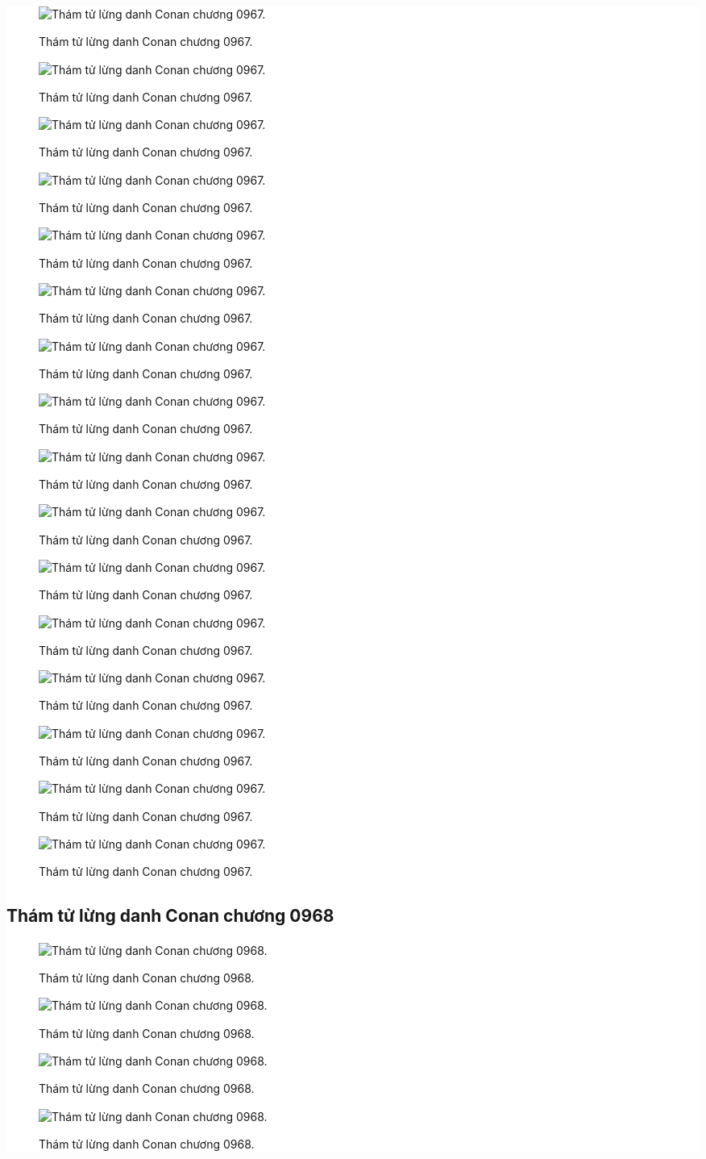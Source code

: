<figure><img src="https://banmaixanh.vercel.app/manga/gosho-aoyama/tham-tu-lung-danh-conan/0967-03.jpg" alt="Thám tử lừng danh Conan chương 0967." title="Thám tử lừng danh Conan chương 0967." height=100% width=100%><figcaption><p>Thám tử lừng danh Conan chương 0967.</p></figcaption></figure>

<figure><img src="https://banmaixanh.vercel.app/manga/gosho-aoyama/tham-tu-lung-danh-conan/0967-04.jpg" alt="Thám tử lừng danh Conan chương 0967." title="Thám tử lừng danh Conan chương 0967." height=100% width=100%><figcaption><p>Thám tử lừng danh Conan chương 0967.</p></figcaption></figure>

<figure><img src="https://banmaixanh.vercel.app/manga/gosho-aoyama/tham-tu-lung-danh-conan/0967-05.jpg" alt="Thám tử lừng danh Conan chương 0967." title="Thám tử lừng danh Conan chương 0967." height=100% width=100%><figcaption><p>Thám tử lừng danh Conan chương 0967.</p></figcaption></figure>

<figure><img src="https://banmaixanh.vercel.app/manga/gosho-aoyama/tham-tu-lung-danh-conan/0967-06.jpg" alt="Thám tử lừng danh Conan chương 0967." title="Thám tử lừng danh Conan chương 0967." height=100% width=100%><figcaption><p>Thám tử lừng danh Conan chương 0967.</p></figcaption></figure>

<figure><img src="https://banmaixanh.vercel.app/manga/gosho-aoyama/tham-tu-lung-danh-conan/0967-07.jpg" alt="Thám tử lừng danh Conan chương 0967." title="Thám tử lừng danh Conan chương 0967." height=100% width=100%><figcaption><p>Thám tử lừng danh Conan chương 0967.</p></figcaption></figure>

<figure><img src="https://banmaixanh.vercel.app/manga/gosho-aoyama/tham-tu-lung-danh-conan/0967-08.jpg" alt="Thám tử lừng danh Conan chương 0967." title="Thám tử lừng danh Conan chương 0967." height=100% width=100%><figcaption><p>Thám tử lừng danh Conan chương 0967.</p></figcaption></figure>

<figure><img src="https://banmaixanh.vercel.app/manga/gosho-aoyama/tham-tu-lung-danh-conan/0967-09.jpg" alt="Thám tử lừng danh Conan chương 0967." title="Thám tử lừng danh Conan chương 0967." height=100% width=100%><figcaption><p>Thám tử lừng danh Conan chương 0967.</p></figcaption></figure>

<figure><img src="https://banmaixanh.vercel.app/manga/gosho-aoyama/tham-tu-lung-danh-conan/0967-10.jpg" alt="Thám tử lừng danh Conan chương 0967." title="Thám tử lừng danh Conan chương 0967." height=100% width=100%><figcaption><p>Thám tử lừng danh Conan chương 0967.</p></figcaption></figure>

<figure><img src="https://banmaixanh.vercel.app/manga/gosho-aoyama/tham-tu-lung-danh-conan/0967-11.jpg" alt="Thám tử lừng danh Conan chương 0967." title="Thám tử lừng danh Conan chương 0967." height=100% width=100%><figcaption><p>Thám tử lừng danh Conan chương 0967.</p></figcaption></figure>

<figure><img src="https://banmaixanh.vercel.app/manga/gosho-aoyama/tham-tu-lung-danh-conan/0967-12.jpg" alt="Thám tử lừng danh Conan chương 0967." title="Thám tử lừng danh Conan chương 0967." height=100% width=100%><figcaption><p>Thám tử lừng danh Conan chương 0967.</p></figcaption></figure>

<figure><img src="https://banmaixanh.vercel.app/manga/gosho-aoyama/tham-tu-lung-danh-conan/0967-13.jpg" alt="Thám tử lừng danh Conan chương 0967." title="Thám tử lừng danh Conan chương 0967." height=100% width=100%><figcaption><p>Thám tử lừng danh Conan chương 0967.</p></figcaption></figure>

<figure><img src="https://banmaixanh.vercel.app/manga/gosho-aoyama/tham-tu-lung-danh-conan/0967-14.jpg" alt="Thám tử lừng danh Conan chương 0967." title="Thám tử lừng danh Conan chương 0967." height=100% width=100%><figcaption><p>Thám tử lừng danh Conan chương 0967.</p></figcaption></figure>

<figure><img src="https://banmaixanh.vercel.app/manga/gosho-aoyama/tham-tu-lung-danh-conan/0967-15.jpg" alt="Thám tử lừng danh Conan chương 0967." title="Thám tử lừng danh Conan chương 0967." height=100% width=100%><figcaption><p>Thám tử lừng danh Conan chương 0967.</p></figcaption></figure>

<figure><img src="https://banmaixanh.vercel.app/manga/gosho-aoyama/tham-tu-lung-danh-conan/0967-16.jpg" alt="Thám tử lừng danh Conan chương 0967." title="Thám tử lừng danh Conan chương 0967." height=100% width=100%><figcaption><p>Thám tử lừng danh Conan chương 0967.</p></figcaption></figure>

<figure><img src="https://banmaixanh.vercel.app/manga/gosho-aoyama/tham-tu-lung-danh-conan/0967-17.jpg" alt="Thám tử lừng danh Conan chương 0967." title="Thám tử lừng danh Conan chương 0967." height=100% width=100%><figcaption><p>Thám tử lừng danh Conan chương 0967.</p></figcaption></figure>

<figure><img src="https://banmaixanh.vercel.app/manga/gosho-aoyama/tham-tu-lung-danh-conan/0967-18.jpg" alt="Thám tử lừng danh Conan chương 0967." title="Thám tử lừng danh Conan chương 0967." height=100% width=100%><figcaption><p>Thám tử lừng danh Conan chương 0967.</p></figcaption></figure>

## Thám tử lừng danh Conan chương 0968

<figure><img src="https://banmaixanh.vercel.app/manga/gosho-aoyama/tham-tu-lung-danh-conan/0968-01.jpg" alt="Thám tử lừng danh Conan chương 0968." title="Thám tử lừng danh Conan chương 0968." height=100% width=100%><figcaption><p>Thám tử lừng danh Conan chương 0968.</p></figcaption></figure>

<figure><img src="https://banmaixanh.vercel.app/manga/gosho-aoyama/tham-tu-lung-danh-conan/0968-02.jpg" alt="Thám tử lừng danh Conan chương 0968." title="Thám tử lừng danh Conan chương 0968." height=100% width=100%><figcaption><p>Thám tử lừng danh Conan chương 0968.</p></figcaption></figure>

<figure><img src="https://banmaixanh.vercel.app/manga/gosho-aoyama/tham-tu-lung-danh-conan/0968-03.jpg" alt="Thám tử lừng danh Conan chương 0968." title="Thám tử lừng danh Conan chương 0968." height=100% width=100%><figcaption><p>Thám tử lừng danh Conan chương 0968.</p></figcaption></figure>

<figure><img src="https://banmaixanh.vercel.app/manga/gosho-aoyama/tham-tu-lung-danh-conan/0968-04.jpg" alt="Thám tử lừng danh Conan chương 0968." title="Thám tử lừng danh Conan chương 0968." height=100% width=100%><figcaption><p>Thám tử lừng danh Conan chương 0968.</p></figcaption></figure>
